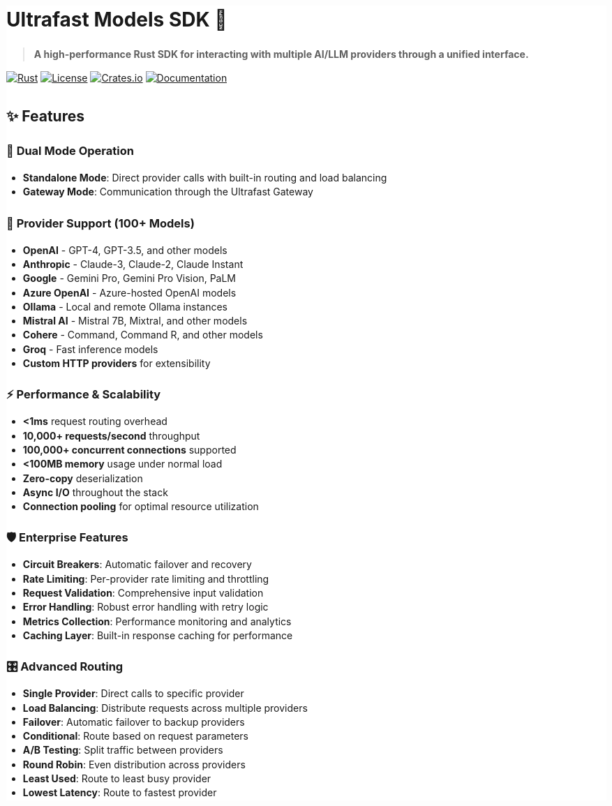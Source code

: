 # Ultrafast Models SDK 🚀

> **A high-performance Rust SDK for interacting with multiple AI/LLM providers through a unified interface.**

[![Rust](https://img.shields.io/badge/Rust-1.75+-orange.svg)](https://www.rust-lang.org/)
[![License](https://img.shields.io/badge/License-MIT-blue.svg)](LICENSE)
[![Crates.io](https://img.shields.io/crates/v/ultrafast-models-sdk)](https://crates.io/crates/ultrafast-models-sdk)
[![Documentation](https://docs.rs/ultrafast-models-sdk/badge.svg)](https://docs.rs/ultrafast-models-sdk)

## ✨ Features

### 🎯 **Dual Mode Operation**
- **Standalone Mode**: Direct provider calls with built-in routing and load balancing
- **Gateway Mode**: Communication through the Ultrafast Gateway

### 🔌 **Provider Support (100+ Models)**
- **OpenAI** - GPT-4, GPT-3.5, and other models
- **Anthropic** - Claude-3, Claude-2, Claude Instant
- **Google** - Gemini Pro, Gemini Pro Vision, PaLM
- **Azure OpenAI** - Azure-hosted OpenAI models
- **Ollama** - Local and remote Ollama instances
- **Mistral AI** - Mistral 7B, Mixtral, and other models
- **Cohere** - Command, Command R, and other models
- **Groq** - Fast inference models
- **Custom HTTP providers** for extensibility

### ⚡ **Performance & Scalability**
- **<1ms** request routing overhead
- **10,000+ requests/second** throughput
- **100,000+ concurrent connections** supported
- **<100MB memory** usage under normal load
- **Zero-copy** deserialization
- **Async I/O** throughout the stack
- **Connection pooling** for optimal resource utilization

### 🛡️ **Enterprise Features**
- **Circuit Breakers**: Automatic failover and recovery
- **Rate Limiting**: Per-provider rate limiting and throttling
- **Request Validation**: Comprehensive input validation
- **Error Handling**: Robust error handling with retry logic
- **Metrics Collection**: Performance monitoring and analytics
- **Caching Layer**: Built-in response caching for performance

### 🎛️ **Advanced Routing**
- **Single Provider**: Direct calls to specific provider
- **Load Balancing**: Distribute requests across multiple providers
- **Failover**: Automatic failover to backup providers
- **Conditional**: Route based on request parameters
- **A/B Testing**: Split traffic between providers
- **Round Robin**: Even distribution across providers
- **Least Used**: Route to least busy provider
- **Lowest Latency**: Route to fastest provider
